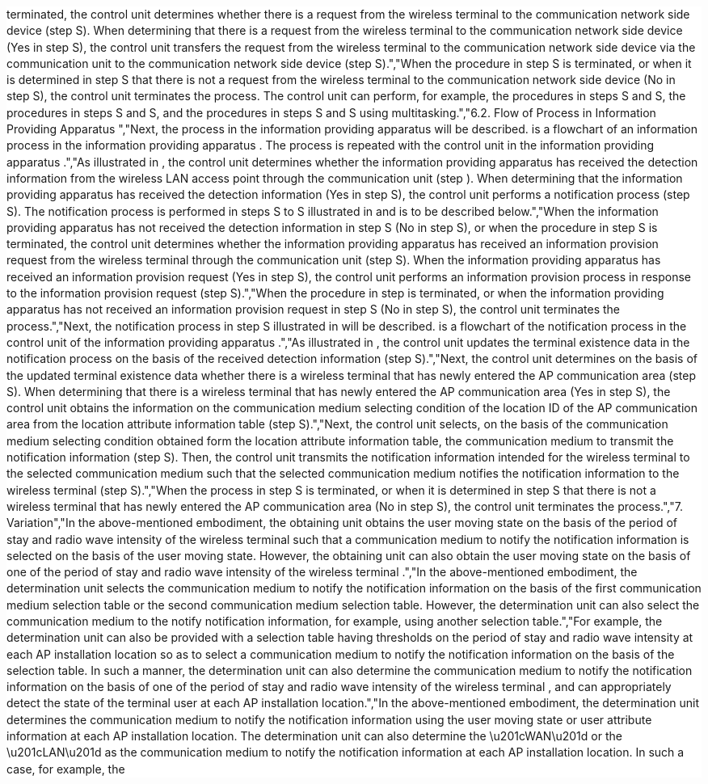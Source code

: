 terminated, the control unit  determines whether there is a request from the wireless terminal  to the communication network side device (step S). When determining that there is a request from the wireless terminal  to the communication network side device (Yes in step S), the control unit  transfers the request from the wireless terminal  to the communication network side device via the communication unit  to the communication network side device (step S).","When the procedure in step S is terminated, or when it is determined in step S that there is not a request from the wireless terminal  to the communication network side device (No in step S), the control unit  terminates the process. The control unit  can perform, for example, the procedures in steps S and S, the procedures in steps S and S, and the procedures in steps S and S using multitasking.","6.2. Flow of Process in Information Providing Apparatus ","Next, the process in the information providing apparatus  will be described.  is a flowchart of an information process in the information providing apparatus . The process is repeated with the control unit  in the information providing apparatus .","As illustrated in , the control unit  determines whether the information providing apparatus  has received the detection information from the wireless LAN access point  through the communication unit  (step ). When determining that the information providing apparatus  has received the detection information (Yes in step S), the control unit  performs a notification process (step S). The notification process is performed in steps S to S illustrated in  and is to be described below.","When the information providing apparatus  has not received the detection information in step S (No in step S), or when the procedure in step S is terminated, the control unit  determines whether the information providing apparatus  has received an information provision request from the wireless terminal  through the communication unit  (step S). When the information providing apparatus  has received an information provision request (Yes in step S), the control unit  performs an information provision process in response to the information provision request (step S).","When the procedure in step  is terminated, or when the information providing apparatus  has not received an information provision request in step S (No in step S), the control unit  terminates the process.","Next, the notification process in step S illustrated in  will be described.  is a flowchart of the notification process in the control unit  of the information providing apparatus .","As illustrated in , the control unit  updates the terminal existence data in the notification process on the basis of the received detection information (step S).","Next, the control unit  determines on the basis of the updated terminal existence data whether there is a wireless terminal  that has newly entered the AP communication area (step S). When determining that there is a wireless terminal  that has newly entered the AP communication area (Yes in step S), the control unit  obtains the information on the communication medium selecting condition of the location ID of the AP communication area from the location attribute information table (step S).","Next, the control unit  selects, on the basis of the communication medium selecting condition obtained form the location attribute information table, the communication medium to transmit the notification information (step S). Then, the control unit  transmits the notification information intended for the wireless terminal  to the selected communication medium such that the selected communication medium notifies the notification information to the wireless terminal  (step S).","When the process in step S is terminated, or when it is determined in step S that there is not a wireless terminal  that has newly entered the AP communication area (No in step S), the control unit  terminates the process.","7. Variation","In the above-mentioned embodiment, the obtaining unit  obtains the user moving state on the basis of the period of stay and radio wave intensity of the wireless terminal  such that a communication medium to notify the notification information is selected on the basis of the user moving state. However, the obtaining unit  can also obtain the user moving state on the basis of one of the period of stay and radio wave intensity of the wireless terminal .","In the above-mentioned embodiment, the determination unit  selects the communication medium to notify the notification information on the basis of the first communication medium selection table or the second communication medium selection table. However, the determination unit  can also select the communication medium to the notify notification information, for example, using another selection table.","For example, the determination unit  can also be provided with a selection table having thresholds on the period of stay and radio wave intensity at each AP installation location so as to select a communication medium to notify the notification information on the basis of the selection table. In such a manner, the determination unit  can also determine the communication medium to notify the notification information on the basis of one of the period of stay and radio wave intensity of the wireless terminal , and can appropriately detect the state of the terminal user at each AP installation location.","In the above-mentioned embodiment, the determination unit  determines the communication medium to notify the notification information using the user moving state or user attribute information at each AP installation location. The determination unit  can also determine the \u201cWAN\u201d or the \u201cLAN\u201d as the communication medium to notify the notification information at each AP installation location. In such a case, for example, the